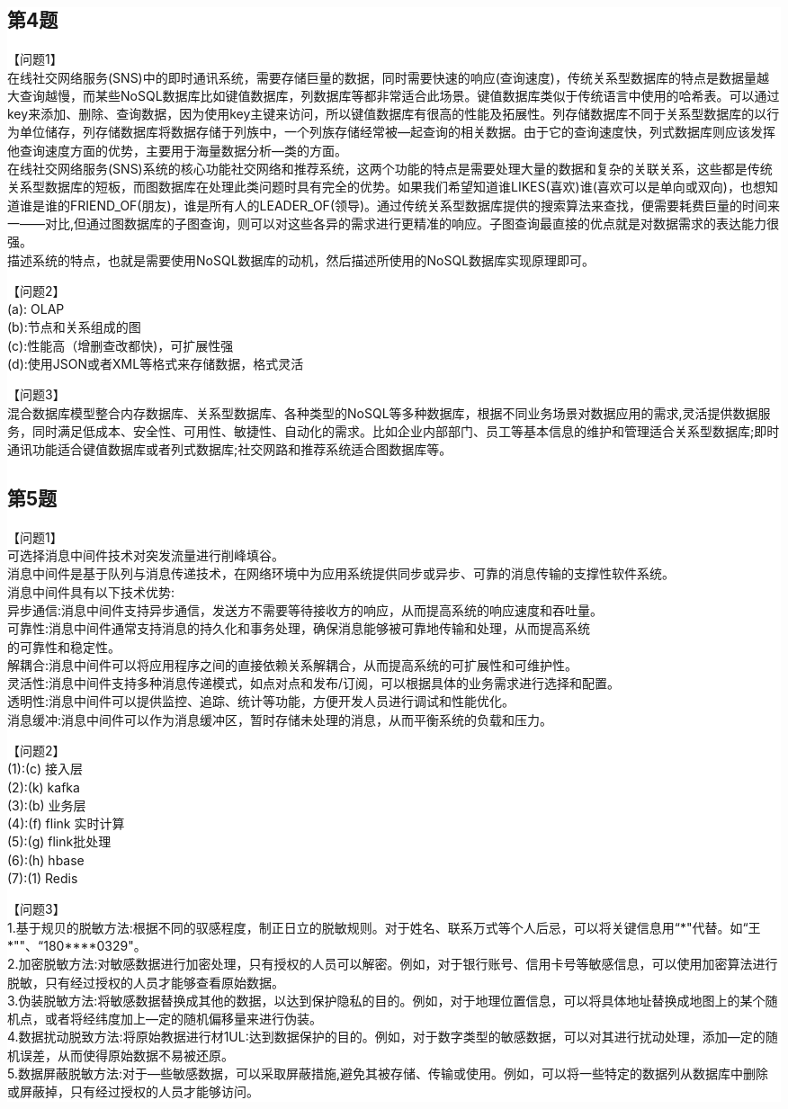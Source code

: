 
## 第4题 ##

【问题1】  
在线社交网络服务(SNS)中的即时通讯系统，需要存储巨量的数据，同时需要快速的响应(查询速度)，传统关系型数据库的特点是数据量越大查询越慢，而某些NoSQL数据库比如键值数据库，列数据库等都非常适合此场景。键值数据库类似于传统语言中使用的哈希表。可以通过key来添加、删除、查询数据，因为使用key主键来访问，所以键值数据库有很高的性能及拓展性。列存储数据库不同于关系型数据库的以行为单位储存，列存储数据库将数据存储于列族中，一个列族存储经常被—起查询的相关数据。由于它的查询速度快，列式数据库则应该发挥他查询速度方面的优势，主要用于海量数据分析—类的方面。  
在线社交网络服务(SNS)系统的核心功能社交网络和推荐系统，这两个功能的特点是需要处理大量的数据和复杂的关联关系，这些都是传统关系型数据库的短板，而图数据库在处理此类问题时具有完全的优势。如果我们希望知道谁LIKES(喜欢)谁(喜欢可以是单向或双向)，也想知道谁是谁的FRIEND\_OF(朋友)，谁是所有人的LEADER\_OF(领导)。通过传统关系型数据库提供的搜索算法来查找，便需要耗费巨量的时间来一——对比,但通过图数据库的子图查询，则可以对这些各异的需求进行更精准的响应。子图查询最直接的优点就是对数据需求的表达能力很强。  
描述系统的特点，也就是需要使用NoSQL数据库的动机，然后描述所使用的NoSQL数据库实现原理即可。  
  
【问题2】  
(a): OLAP  
(b):节点和关系组成的图  
(c):性能高（增删查改都快)，可扩展性强  
(d):使用JSON或者XML等格式来存储数据，格式灵活  
  
【问题3】  
混合数据库模型整合内存数据库、关系型数据库、各种类型的NoSQL等多种数据库，根据不同业务场景对数据应用的需求,灵活提供数据服务，同时满足低成本、安全性、可用性、敏捷性、自动化的需求。比如企业内部部门、员工等基本信息的维护和管理适合关系型数据库;即时通讯功能适合键值数据库或者列式数据库;社交网路和推荐系统适合图数据库等。  


## 第5题 ##

【问题1】  
可选择消息中间件技术对突发流量进行削峰填谷。  
消息中间件是基于队列与消息传递技术，在网络环境中为应用系统提供同步或异步、可靠的消息传输的支撑性软件系统。  
消息中间件具有以下技术优势:  
异步通信:消息中间件支持异步通信，发送方不需要等待接收方的响应，从而提高系统的响应速度和吞吐量。  
可靠性:消息中间件通常支持消息的持久化和事务处理，确保消息能够被可靠地传输和处理，从而提高系统  
的可靠性和稳定性。  
解耦合:消息中间件可以将应用程序之间的直接依赖关系解耦合，从而提高系统的可扩展性和可维护性。  
灵活性:消息中间件支持多种消息传递模式，如点对点和发布/订阅，可以根据具体的业务需求进行选择和配置。  
透明性:消息中间件可以提供监控、追踪、统计等功能，方便开发人员进行调试和性能优化。  
消息缓冲:消息中间件可以作为消息缓冲区，暂时存储未处理的消息，从而平衡系统的负载和压力。  
  
【问题2】  
(1):(c) 接入层  
(2):(k) kafka  
(3):(b) 业务层  
(4):(f) flink 实时计算  
(5):(g) flink批处理  
(6):(h) hbase  
(7):(1) Redis  
  
【问题3】  
1.基于规贝的脱敏方法:根据不同的驭感程度，制正日立的脱敏规则。对于姓名、联系万式等个人后忌，可以将关键信息用“\*"代替。如“王\*""、“180\*\*\*\*0329"。  
2.加密脱敏方法:对敏感数据进行加密处理，只有授权的人员可以解密。例如，对于银行账号、信用卡号等敏感信息，可以使用加密算法进行脱敏，只有经过授权的人员才能够查看原始数据。  
3.伪装脱敏方法:将敏感数据替换成其他的数据，以达到保护隐私的目的。例如，对于地理位置信息，可以将具体地址替换成地图上的某个随机点，或者将经纬度加上—定的随机偏移量来进行伪装。  
4.数据扰动脱致方法:将原始教据进行材1UL:达到数据保护的目的。例如，对于数字类型的敏感数据，可以对其进行扰动处理，添加—定的随机误差，从而使得原始数据不易被还原。  
5.数据屏蔽脱敏方法:对于—些敏感数据，可以采取屏蔽措施,避免其被存储、传输或使用。例如，可以将一些特定的数据列从数据库中删除或屏蔽掉，只有经过授权的人员才能够访问。  

